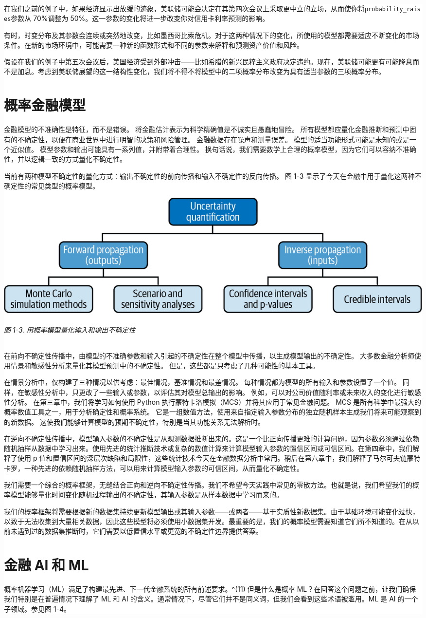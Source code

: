 在我们之前的例子中，如果经济显示出放缓的迹象，美联储可能会决定在其第四次会议上采取更中立的立场，从而使你将`probability_raises`参数从 70%调整为 50%。这一参数的变化将进一步改变你对信用卡利率预测的影响。

有时，时变分布及其参数会连续或突然地改变，比如墨西哥比索危机。对于这两种情况下的变化，所使用的模型都需要适应不断变化的市场条件。在新的市场环境中，可能需要一种新的函数形式和不同的参数来解释和预测资产价值和风险。

假设在我们的例子中第五次会议后，美国经济受到外部冲击——比如希腊的新兴民粹主义政府决定违约。现在，美联储可能更有可能降息而不是加息。考虑到美联储展望的这一结构性变化，我们将不得不将模型中的二项概率分布改变为具有适当参数的三项概率分布。

# 概率金融模型

金融模型的不准确性是特征，而不是错误。 将金融估计表示为科学精确值是不诚实且愚蠢地冒险。 所有模型都应量化金融推断和预测中固有的不确定性，以便在商业世界中进行明智的决策和风险管理。 金融数据存在噪声和测量误差。 模型的适当功能形式可能是未知的或是一个近似值。 模型参数和输出可能具有一系列值，并附带着合理性。 换句话说，我们需要数学上合理的概率模型，因为它们可以容纳不准确性，并以逻辑一致的方式量化不确定性。

当前有两种模型不确定性的量化方式：输出不确定性的前向传播和输入不确定性的反向传播。 图 1-3 显示了今天在金融中用于量化这两种不确定性的常见类型的概率模型。

![用概率模型量化输入和输出不确定性](img/pmlf_0103.png)

###### 图 1-3. 用概率模型量化输入和输出不确定性

在前向不确定性传播中，由模型的不准确参数和输入引起的不确定性在整个模型中传播，以生成模型输出的不确定性。 大多数金融分析师使用情景和敏感性分析来量化其模型预测中的不确定性。 但是，这些都是只考虑了几种可能性的基本工具。

在情景分析中，仅构建了三种情况以供考虑：最佳情况，基准情况和最差情况。 每种情况都为模型的所有输入和参数设置了一个值。 同样，在敏感性分析中，只更改了一些输入或参数，以评估其对模型总输出的影响。 例如，可以对公司价值随利率或未来收入的变化进行敏感性分析。 在第三章中，我们将学习如何使用 Python 执行蒙特卡洛模拟（MCS）并将其应用于常见金融问题。 MCS 是所有科学中最强大的概率数值工具之一，用于分析确定性和概率系统。 它是一组数值方法，使用来自指定输入参数分布的独立随机样本生成我们将来可能观察到的新数据。 这使我们能够计算模型的预期不确定性，特别是当其功能关系无法解析时。

在逆向不确定性传播中，模型输入参数的不确定性是从观测数据推断出来的。这是一个比正向传播更难的计算问题，因为参数必须通过依赖随机抽样从数据中学习出来。使用先进的统计推断技术或复杂的数值计算来计算模型输入参数的置信区间或可信区间。在第四章中，我们解释了使用 p 值和置信区间的深层次缺陷和局限性，这些统计技术今天在金融数据分析中常用。稍后在第六章中，我们解释了马尔可夫链蒙特卡罗，一种先进的依赖随机抽样方法，可以用来计算模型输入参数的可信区间，从而量化不确定性。

我们需要一个综合的概率框架，无缝结合正向和逆向不确定性传播。我们不希望今天实践中常见的零散方法。也就是说，我们希望我们的概率模型能够量化时间变化随机过程输出的不确定性，其输入参数是从样本数据中学习而来的。

我们的概率框架将需要根据新的数据集持续更新模型输出或其输入参数——或两者——基于实质性新数据集。由于基础环境可能变化过快，以致于无法收集到大量相关数据，因此这些模型将必须使用小数据集开发。最重要的是，我们的概率模型需要知道它们所不知道的。在从以前未遇到过的数据集推断时，它们需要以低置信水平或更宽的不确定性边界提供答案。

# 金融 AI 和 ML

概率机器学习（ML）满足了构建最先进、下一代金融系统的所有前述要求。^(11) 但是什么是概率 ML？在回答这个问题之前，让我们确保我们特别是在普遍情况下理解了 ML 和 AI 的含义。通常情况下，尽管它们并不是同义词，但我们会看到这些术语被滥用。ML 是 AI 的一个子领域。参见图 1-4。
